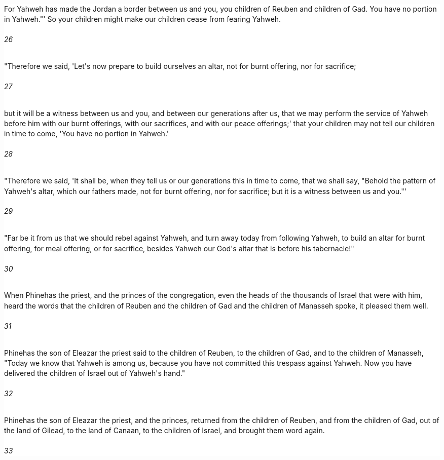 For Yahweh has made the Jordan a border between us and you, you children of Reuben and children of Gad. You have no portion in Yahweh."' So your children might make our children cease from fearing Yahweh. 



###### 26 

"Therefore we said, 'Let's now prepare to build ourselves an altar, not for burnt offering, nor for sacrifice; 



###### 27 

but it will be a witness between us and you, and between our generations after us, that we may perform the service of Yahweh before him with our burnt offerings, with our sacrifices, and with our peace offerings;' that your children may not tell our children in time to come, 'You have no portion in Yahweh.' 



###### 28 

"Therefore we said, 'It shall be, when they tell us or our generations this in time to come, that we shall say, "Behold the pattern of Yahweh's altar, which our fathers made, not for burnt offering, nor for sacrifice; but it is a witness between us and you."' 



###### 29 

"Far be it from us that we should rebel against Yahweh, and turn away today from following Yahweh, to build an altar for burnt offering, for meal offering, or for sacrifice, besides Yahweh our God's altar that is before his tabernacle!" 



###### 30 

When Phinehas the priest, and the princes of the congregation, even the heads of the thousands of Israel that were with him, heard the words that the children of Reuben and the children of Gad and the children of Manasseh spoke, it pleased them well. 



###### 31 

Phinehas the son of Eleazar the priest said to the children of Reuben, to the children of Gad, and to the children of Manasseh, "Today we know that Yahweh is among us, because you have not committed this trespass against Yahweh. Now you have delivered the children of Israel out of Yahweh's hand." 



###### 32 

Phinehas the son of Eleazar the priest, and the princes, returned from the children of Reuben, and from the children of Gad, out of the land of Gilead, to the land of Canaan, to the children of Israel, and brought them word again. 



###### 33 
